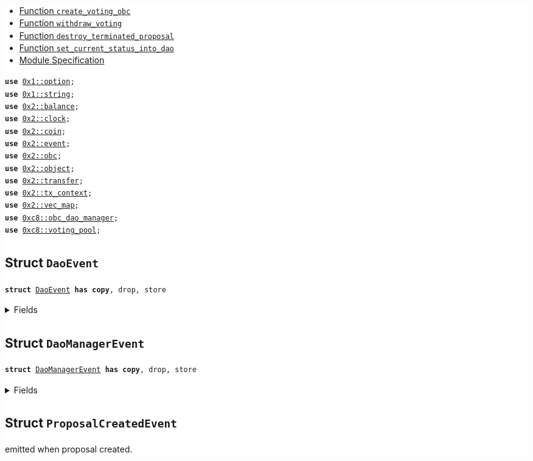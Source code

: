 -  [Function `create_voting_obc`](#0xc8_obc_dao_create_voting_obc)
-  [Function `withdraw_voting`](#0xc8_obc_dao_withdraw_voting)
-  [Function `destroy_terminated_proposal`](#0xc8_obc_dao_destroy_terminated_proposal)
-  [Function `set_current_status_into_dao`](#0xc8_obc_dao_set_current_status_into_dao)
-  [Module Specification](#@Module_Specification_1)


<pre><code><b>use</b> <a href="">0x1::option</a>;
<b>use</b> <a href="">0x1::string</a>;
<b>use</b> <a href="../../../.././build/Sui/docs/balance.md#0x2_balance">0x2::balance</a>;
<b>use</b> <a href="../../../.././build/Sui/docs/clock.md#0x2_clock">0x2::clock</a>;
<b>use</b> <a href="../../../.././build/Sui/docs/coin.md#0x2_coin">0x2::coin</a>;
<b>use</b> <a href="../../../.././build/Sui/docs/event.md#0x2_event">0x2::event</a>;
<b>use</b> <a href="../../../.././build/Sui/docs/obc.md#0x2_obc">0x2::obc</a>;
<b>use</b> <a href="../../../.././build/Sui/docs/object.md#0x2_object">0x2::object</a>;
<b>use</b> <a href="../../../.././build/Sui/docs/transfer.md#0x2_transfer">0x2::transfer</a>;
<b>use</b> <a href="../../../.././build/Sui/docs/tx_context.md#0x2_tx_context">0x2::tx_context</a>;
<b>use</b> <a href="../../../.././build/Sui/docs/vec_map.md#0x2_vec_map">0x2::vec_map</a>;
<b>use</b> <a href="obc_dao_manager.md#0xc8_obc_dao_manager">0xc8::obc_dao_manager</a>;
<b>use</b> <a href="obc_dao_voting_pool.md#0xc8_voting_pool">0xc8::voting_pool</a>;
</code></pre>



<a name="0xc8_obc_dao_DaoEvent"></a>

## Struct `DaoEvent`



<pre><code><b>struct</b> <a href="obc_dao.md#0xc8_obc_dao_DaoEvent">DaoEvent</a> <b>has</b> <b>copy</b>, drop, store
</code></pre>



<details><summary>Fields</summary></details>

<a name="0xc8_obc_dao_DaoManagerEvent"></a>

## Struct `DaoManagerEvent`



<pre><code><b>struct</b> <a href="obc_dao.md#0xc8_obc_dao_DaoManagerEvent">DaoManagerEvent</a> <b>has</b> <b>copy</b>, drop, store
</code></pre>



<details><summary>Fields</summary></details>

<a name="0xc8_obc_dao_ProposalCreatedEvent"></a>

## Struct `ProposalCreatedEvent`

emitted when proposal created.

